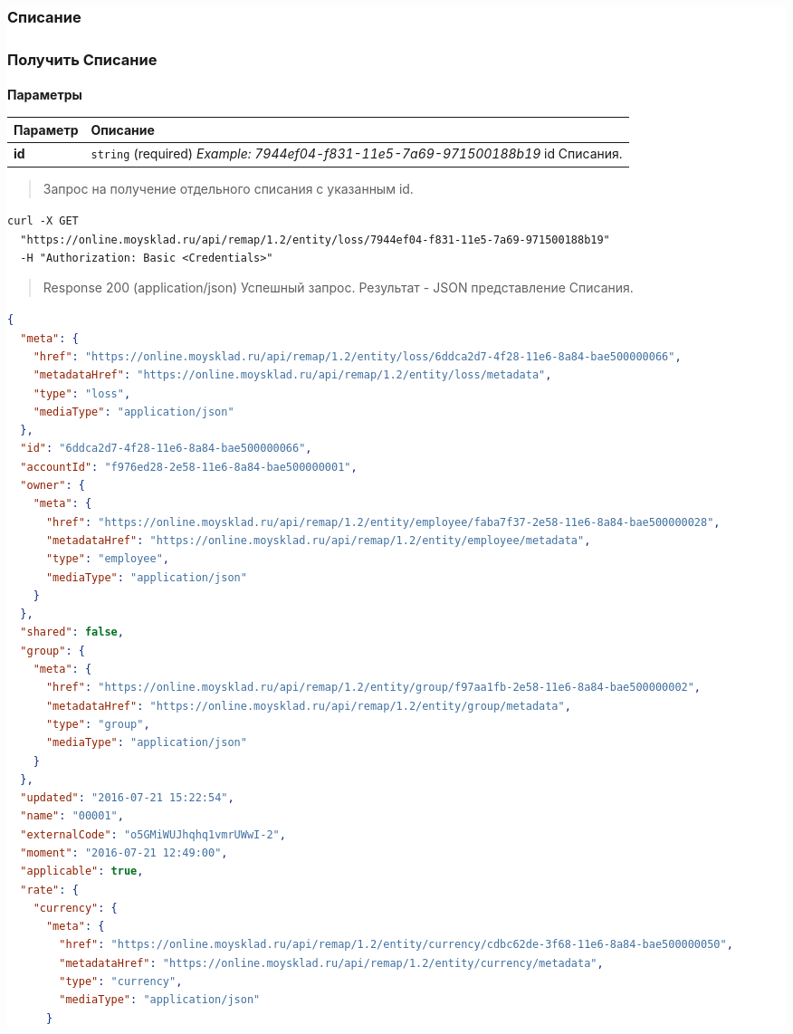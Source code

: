 ### Списание

### Получить Списание

**Параметры**

|Параметр   |Описание   | 
|:----|:----|
|**id** |  `string` (required) *Example: 7944ef04-f831-11e5-7a69-971500188b19* id Списания.|
 
> Запрос на получение отдельного списания с указанным id.

```shell
curl -X GET
  "https://online.moysklad.ru/api/remap/1.2/entity/loss/7944ef04-f831-11e5-7a69-971500188b19"
  -H "Authorization: Basic <Credentials>"
```

> Response 200 (application/json)
Успешный запрос. Результат - JSON представление Списания.

```json
{
  "meta": {
    "href": "https://online.moysklad.ru/api/remap/1.2/entity/loss/6ddca2d7-4f28-11e6-8a84-bae500000066",
    "metadataHref": "https://online.moysklad.ru/api/remap/1.2/entity/loss/metadata",
    "type": "loss",
    "mediaType": "application/json"
  },
  "id": "6ddca2d7-4f28-11e6-8a84-bae500000066",
  "accountId": "f976ed28-2e58-11e6-8a84-bae500000001",
  "owner": {
    "meta": {
      "href": "https://online.moysklad.ru/api/remap/1.2/entity/employee/faba7f37-2e58-11e6-8a84-bae500000028",
      "metadataHref": "https://online.moysklad.ru/api/remap/1.2/entity/employee/metadata",
      "type": "employee",
      "mediaType": "application/json"
    }
  },
  "shared": false,
  "group": {
    "meta": {
      "href": "https://online.moysklad.ru/api/remap/1.2/entity/group/f97aa1fb-2e58-11e6-8a84-bae500000002",
      "metadataHref": "https://online.moysklad.ru/api/remap/1.2/entity/group/metadata",
      "type": "group",
      "mediaType": "application/json"
    }
  },
  "updated": "2016-07-21 15:22:54",
  "name": "00001",
  "externalCode": "o5GMiWUJhqhq1vmrUWwI-2",
  "moment": "2016-07-21 12:49:00",
  "applicable": true,
  "rate": {
    "currency": {
      "meta": {
        "href": "https://online.moysklad.ru/api/remap/1.2/entity/currency/cdbc62de-3f68-11e6-8a84-bae500000050",
        "metadataHref": "https://online.moysklad.ru/api/remap/1.2/entity/currency/metadata",
        "type": "currency",
        "mediaType": "application/json"
      }
```